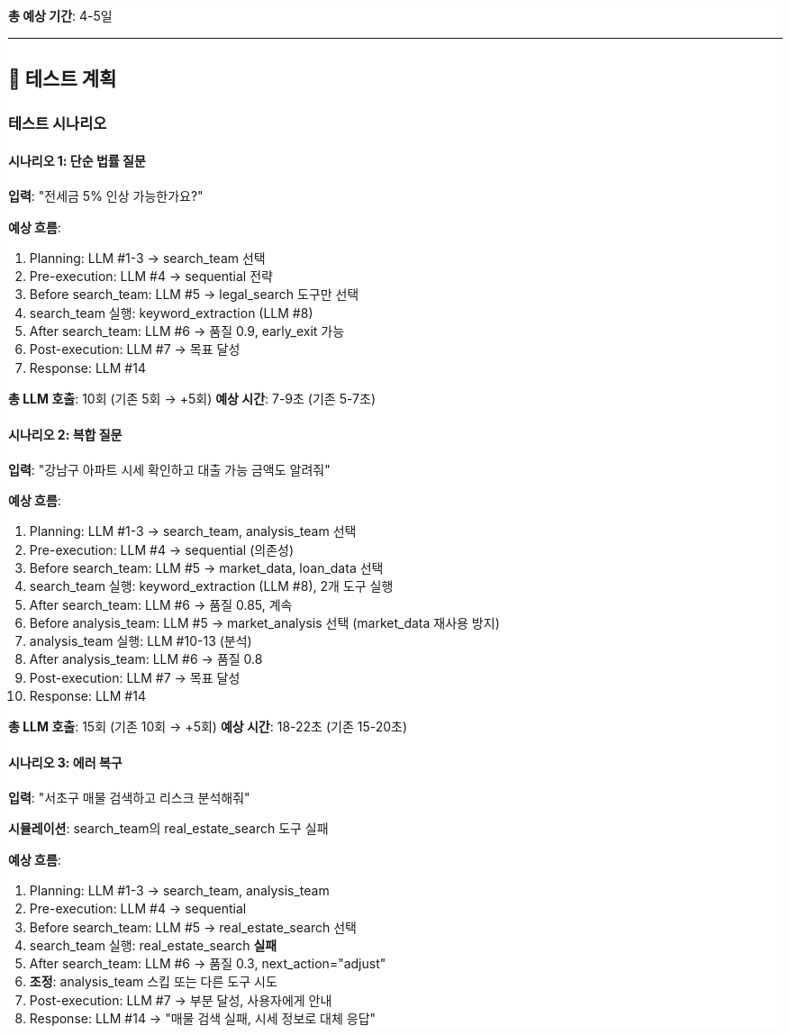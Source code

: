 **총 예상 기간**: 4-5일

---

## 🧪 테스트 계획

### 테스트 시나리오

#### 시나리오 1: 단순 법률 질문

**입력**: "전세금 5% 인상 가능한가요?"

**예상 흐름**:
1. Planning: LLM #1-3 → search_team 선택
2. Pre-execution: LLM #4 → sequential 전략
3. Before search_team: LLM #5 → legal_search 도구만 선택
4. search_team 실행: keyword_extraction (LLM #8)
5. After search_team: LLM #6 → 품질 0.9, early_exit 가능
6. Post-execution: LLM #7 → 목표 달성
7. Response: LLM #14

**총 LLM 호출**: 10회 (기존 5회 → +5회)
**예상 시간**: 7-9초 (기존 5-7초)

#### 시나리오 2: 복합 질문

**입력**: "강남구 아파트 시세 확인하고 대출 가능 금액도 알려줘"

**예상 흐름**:
1. Planning: LLM #1-3 → search_team, analysis_team 선택
2. Pre-execution: LLM #4 → sequential (의존성)
3. Before search_team: LLM #5 → market_data, loan_data 선택
4. search_team 실행: keyword_extraction (LLM #8), 2개 도구 실행
5. After search_team: LLM #6 → 품질 0.85, 계속
6. Before analysis_team: LLM #5 → market_analysis 선택 (market_data 재사용 방지)
7. analysis_team 실행: LLM #10-13 (분석)
8. After analysis_team: LLM #6 → 품질 0.8
9. Post-execution: LLM #7 → 목표 달성
10. Response: LLM #14

**총 LLM 호출**: 15회 (기존 10회 → +5회)
**예상 시간**: 18-22초 (기존 15-20초)

#### 시나리오 3: 에러 복구

**입력**: "서초구 매물 검색하고 리스크 분석해줘"

**시뮬레이션**: search_team의 real_estate_search 도구 실패

**예상 흐름**:
1. Planning: LLM #1-3 → search_team, analysis_team
2. Pre-execution: LLM #4 → sequential
3. Before search_team: LLM #5 → real_estate_search 선택
4. search_team 실행: real_estate_search **실패**
5. After search_team: LLM #6 → 품질 0.3, next_action="adjust"
6. **조정**: analysis_team 스킵 또는 다른 도구 시도
7. Post-execution: LLM #7 → 부분 달성, 사용자에게 안내
8. Response: LLM #14 → "매물 검색 실패, 시세 정보로 대체 응답"
